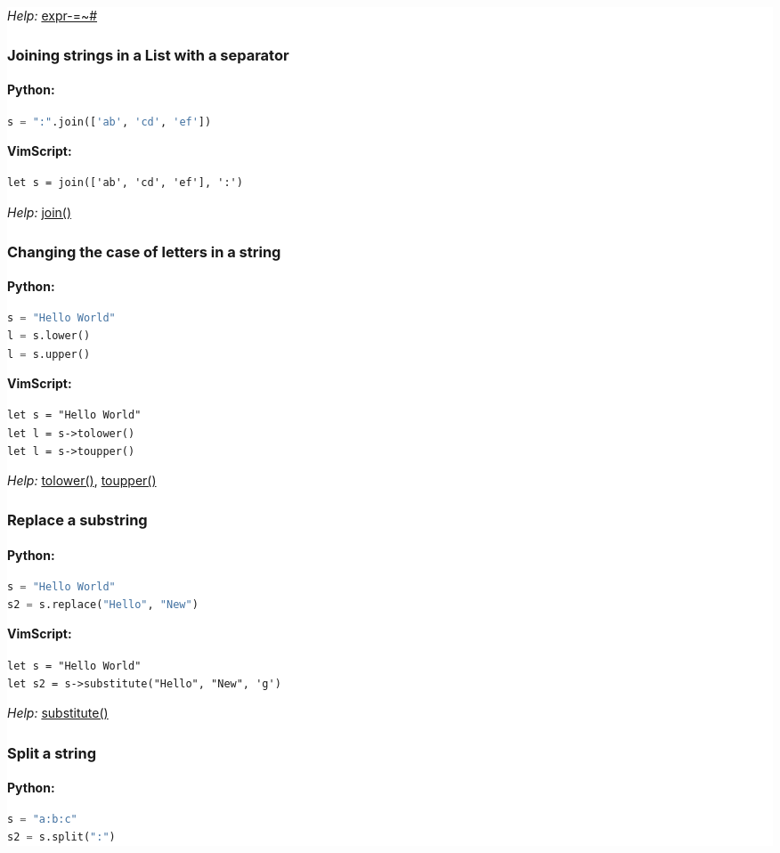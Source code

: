 *Help:* [expr-=~#](https://vimhelp.org/eval.txt.html#expr-=~#)

### Joining strings in a List with a separator

**Python:**
```python
s = ":".join(['ab', 'cd', 'ef'])
```

**VimScript:**
```vim
let s = join(['ab', 'cd', 'ef'], ':')
```

*Help:* [join()](https://vimhelp.org/builtin.txt.html#join%28%29)

### Changing the case of letters in a string

**Python:**
```python
s = "Hello World"
l = s.lower()
l = s.upper()
```

**VimScript:**
```vim
let s = "Hello World"
let l = s->tolower()
let l = s->toupper()
```

*Help:* [tolower()](https://vimhelp.org/builtin.txt.html#tolower%28%29), [toupper()](https://vimhelp.org/builtin.txt.html#toupper%28%29)

### Replace a substring

**Python:**
```python
s = "Hello World"
s2 = s.replace("Hello", "New")
```

**VimScript:**
```vim
let s = "Hello World"
let s2 = s->substitute("Hello", "New", 'g')
```

*Help:* [substitute()](https://vimhelp.org/builtin.txt.html#substitute%28%29)

### Split a string

**Python:**
```python
s = "a:b:c"
s2 = s.split(":")
```
